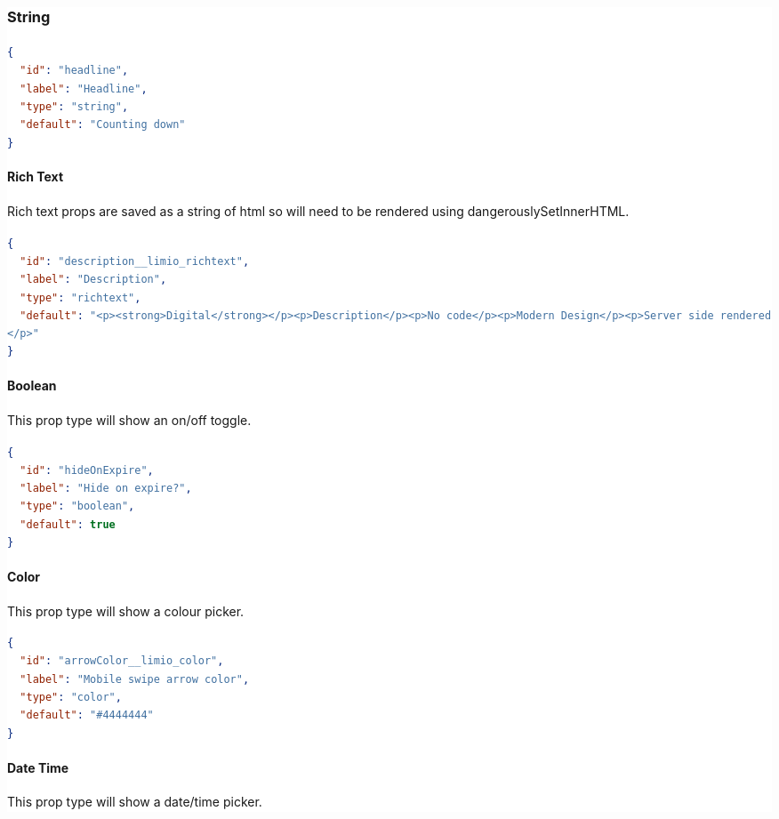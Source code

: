 ### String

```json
{
  "id": "headline",
  "label": "Headline",
  "type": "string",
  "default": "Counting down"
}
```

#### Rich Text

Rich text props are saved as a string of html so will need to be rendered using dangerouslySetInnerHTML.

```json
{
  "id": "description__limio_richtext",
  "label": "Description",
  "type": "richtext",
  "default": "<p><strong>Digital</strong></p><p>Description</p><p>No code</p><p>Modern Design</p><p>Server side rendered</p>"
}
```

#### Boolean

This prop type will show an on/off toggle.

```json
{
  "id": "hideOnExpire",
  "label": "Hide on expire?",
  "type": "boolean",
  "default": true
}
```

#### Color

This prop type will show a colour picker.

```json
{
  "id": "arrowColor__limio_color",
  "label": "Mobile swipe arrow color",
  "type": "color",
  "default": "#4444444"
}
```

#### Date Time

This prop type will show a date/time picker.
